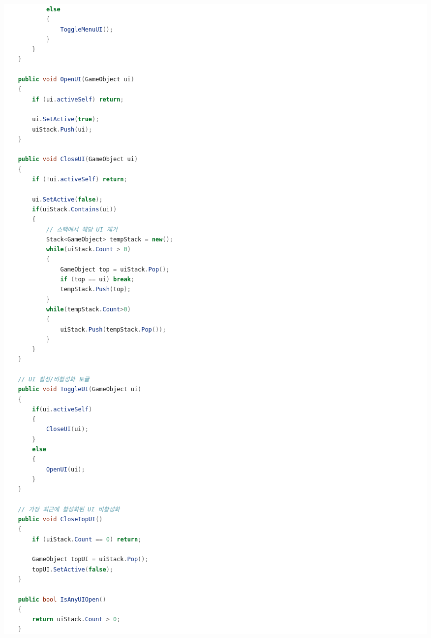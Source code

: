 ```c#
            else
            {
                ToggleMenuUI();
            }
        }
    }

    public void OpenUI(GameObject ui)
    {
        if (ui.activeSelf) return;

        ui.SetActive(true);
        uiStack.Push(ui);
    }

    public void CloseUI(GameObject ui)
    {
        if (!ui.activeSelf) return;

        ui.SetActive(false);
        if(uiStack.Contains(ui))
        {
            // 스택에서 해당 UI 제거
            Stack<GameObject> tempStack = new();
            while(uiStack.Count > 0)
            {
                GameObject top = uiStack.Pop();
                if (top == ui) break;
                tempStack.Push(top);
            }
            while(tempStack.Count>0)
            {
                uiStack.Push(tempStack.Pop());
            }
        }
    }

    // UI 활성/비활성화 토글
    public void ToggleUI(GameObject ui)
    {
        if(ui.activeSelf)
        {
            CloseUI(ui);
        }
        else
        {
            OpenUI(ui);
        }
    }

    // 가장 최근에 활성화된 UI 비활성화
    public void CloseTopUI()
    {
        if (uiStack.Count == 0) return;

        GameObject topUI = uiStack.Pop();
        topUI.SetActive(false);
    }

    public bool IsAnyUIOpen()
    {
        return uiStack.Count > 0;
    }
```